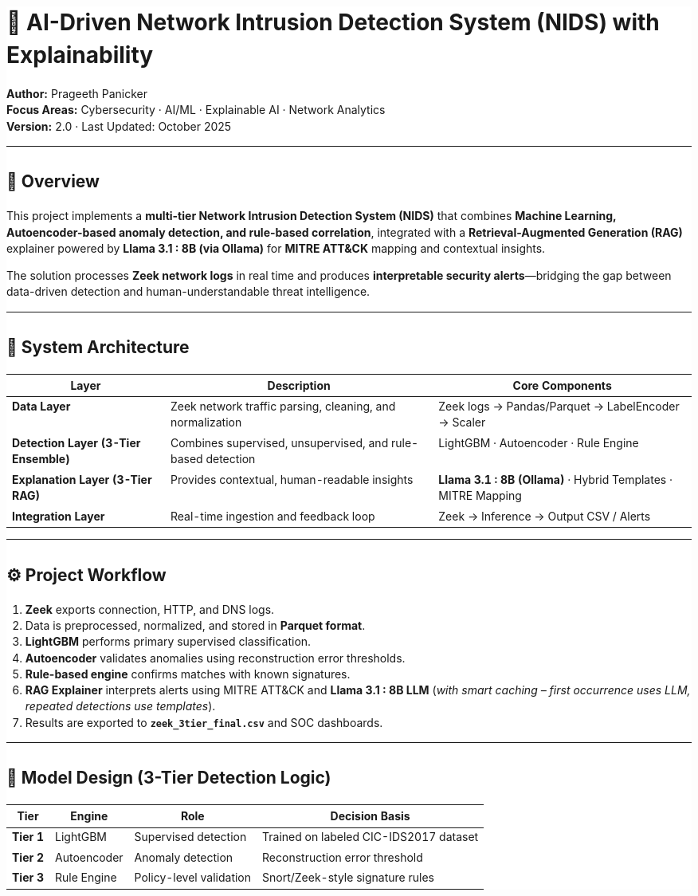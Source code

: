 # 🧠 AI-Driven Network Intrusion Detection System (NIDS) with Explainability

**Author:** Prageeth Panicker  
**Focus Areas:** Cybersecurity · AI/ML · Explainable AI · Network Analytics  
**Version:** 2.0 · Last Updated: October 2025  

---

## 🚀 Overview

This project implements a **multi-tier Network Intrusion Detection System (NIDS)** that combines **Machine Learning, Autoencoder-based anomaly detection, and rule-based correlation**, integrated with a **Retrieval-Augmented Generation (RAG)** explainer powered by **Llama 3.1 : 8B (via Ollama)** for **MITRE ATT&CK** mapping and contextual insights.

The solution processes **Zeek network logs** in real time and produces **interpretable security alerts**—bridging the gap between data-driven detection and human-understandable threat intelligence.

---

## 🧩 System Architecture

| Layer | Description | Core Components |
|--------|--------------|----------------|
| **Data Layer** | Zeek network traffic parsing, cleaning, and normalization | Zeek logs → Pandas/Parquet → LabelEncoder → Scaler |
| **Detection Layer (3-Tier Ensemble)** | Combines supervised, unsupervised, and rule-based detection | LightGBM · Autoencoder · Rule Engine |
| **Explanation Layer (3-Tier RAG)** | Provides contextual, human-readable insights | **Llama 3.1 : 8B (Ollama)** · Hybrid Templates · MITRE Mapping |
| **Integration Layer** | Real-time ingestion and feedback loop | Zeek → Inference → Output CSV / Alerts |

---

## ⚙️ Project Workflow

1. **Zeek** exports connection, HTTP, and DNS logs.  
2. Data is preprocessed, normalized, and stored in **Parquet format**.  
3. **LightGBM** performs primary supervised classification.  
4. **Autoencoder** validates anomalies using reconstruction error thresholds.  
5. **Rule-based engine** confirms matches with known signatures.  
6. **RAG Explainer** interprets alerts using MITRE ATT&CK and **Llama 3.1 : 8B LLM** (*with smart caching – first occurrence uses LLM, repeated detections use templates*).  
7. Results are exported to **`zeek_3tier_final.csv`** and SOC dashboards.

---

## 🧠 Model Design (3-Tier Detection Logic)

| Tier | Engine | Role | Decision Basis |
|------|---------|------|----------------|
| **Tier 1** | LightGBM | Supervised detection | Trained on labeled CIC-IDS2017 dataset |
| **Tier 2** | Autoencoder | Anomaly detection | Reconstruction error threshold |
| **Tier 3** | Rule Engine | Policy-level validation | Snort/Zeek-style signature rules |
